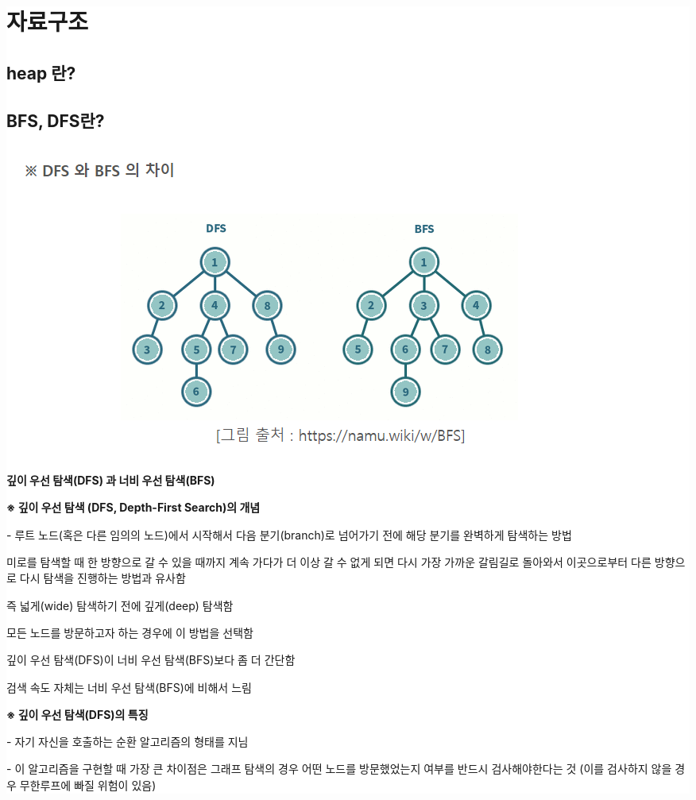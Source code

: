 # 자료구조



## heap 란?

## BFS, DFS란?

![image-20211009191308569](photo/image-20211009191308569-16338482135781.png)

**깊이 우선 탐색(DFS) 과 너비 우선 탐색(BFS)**

**※ 깊이 우선 탐색 (DFS, Depth-First Search)의 개념**

\- 루트 노드(혹은 다른 임의의 노드)에서 시작해서 다음 분기(branch)로 넘어가기 전에 해당 분기를 완벽하게 탐색하는 방법

미로를 탐색할 때 한 방향으로 갈 수 있을 때까지 계속 가다가 더 이상 갈 수 없게 되면 다시 가장 가까운 갈림길로 돌아와서 이곳으로부터 다른 방향으로 다시 탐색을 진행하는 방법과 유사함

즉 넓게(wide) 탐색하기 전에 깊게(deep) 탐색함 

모든 노드를 방문하고자 하는 경우에 이 방법을 선택함

깊이 우선 탐색(DFS)이 너비 우선 탐색(BFS)보다 좀 더 간단함

검색 속도 자체는 너비 우선 탐색(BFS)에 비해서 느림

**※ 깊이 우선 탐색(DFS)의 특징**

\- 자기 자신을 호출하는 순환 알고리즘의 형태를 지님

\- 이 알고리즘을 구현할 때 가장 큰 차이점은 그래프 탐색의 경우 어떤 노드를 방문했었는지 여부를 반드시 검사해야한다는 것 (이를 검사하지 않을 경우 무한루프에 빠질 위험이 있음)
